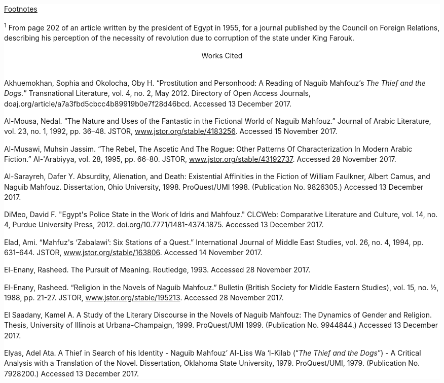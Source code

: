 
<u>Footnotes</u>

<sup>1</sup> From page 202 of an article written by the president of Egypt in 1955, for a journal published by the Council on Foreign Relations, describing his perception of the necessity of revolution due to corruption of the state under King Farouk.

<center>Works Cited</center>
<br>

Akhuemokhan, Sophia and Okolocha, Oby H. “Prostitution and Personhood: A Reading of Naguib Mahfouz’s *The Thief and the Dogs.*” Transnational Literature, vol. 4, no. 2, 	May 2012.  Directory of Open Access Journals,
	doaj.org/article/a7a3fbd5cbcc4b89919b0e7f28d46bcd. Accessed 13 December 2017.

Al-Mousa, Nedal. “The Nature and Uses of the Fantastic in the Fictional World of Naguib Mahfouz.” Journal of Arabic Literature,
	vol. 23, no. 1, 1992, pp. 36–48. JSTOR,
	www.jstor.org/stable/4183256.  Accessed 15 November 2017.

Al-Musawi, Muhsin Jassim.  “The Rebel, The Ascetic And The Rogue: Other Patterns Of Characterization In Modern Arabic Fiction.”
	Al-'Arabiyya, vol. 28, 1995, pp. 66-80. JSTOR,
	www.jstor.org/stable/43192737.  Accessed 28 November 2017.

Al-Sarayreh, Dafer Y.  Absurdity, Alienation, and Death: Existential Affinities in the Fiction of William Faulkner, Albert
	Camus, and Naguib Mahfouz.  Dissertation, Ohio University, 1998.  ProQuest/UMI 1998.  (Publication No. 9826305.)
	Accessed 13 December 2017.

DiMeo, David F. "Egypt's Police State in the Work of Idris and Mahfouz." CLCWeb: Comparative Literature and Culture,
	vol. 14, no. 4, Purdue University Press, 2012.
	doi.org/10.7771/1481-4374.1875.   Accessed 13 December 2017.

Elad, Ami. “Mahfuz's ‘Zabalawi’: Six Stations of a Quest.” International Journal of Middle East Studies, vol. 26, no. 4,
	1994, pp. 631–644. JSTOR,
	www.jstor.org/stable/163806. Accessed 14 November 2017.

El-Enany, Rasheed.  The Pursuit of Meaning.  Routledge, 1993.  Accessed 28 November 2017.

El-Enany, Rasheed.  “Religion in the Novels of Naguib Mahfouz.” Bulletin (British Society for Middle Eastern Studies),
	vol. 15, no. ½, 1988, pp. 21-27. JSTOR,
	www.jstor.org/stable/195213.  Accessed 28 November 2017.

El Saadany, Kamel A.  A Study of the Literary Discourse in the Novels of Naguib Mahfouz: The Dynamics of Gender and Religion.
	Thesis, University of Illinois at Urbana-Champaign, 1999.  ProQuest/UMI 1999.  (Publication No. 9944844.)
	Accessed 13 December 2017.

Elyas, Adel Ata.  A Thief in Search of his Identity - Naguib Mahfouz’ Al-Liss Wa ‘l-Kilab (“*The Thief and the Dogs*”) - A
	Critical Analysis with a Translation of the Novel. Dissertation, Oklahoma State University, 1979. ProQuest/UMI, 1979.
	(Publication No. 7928200.) Accessed 13 December 2017.
